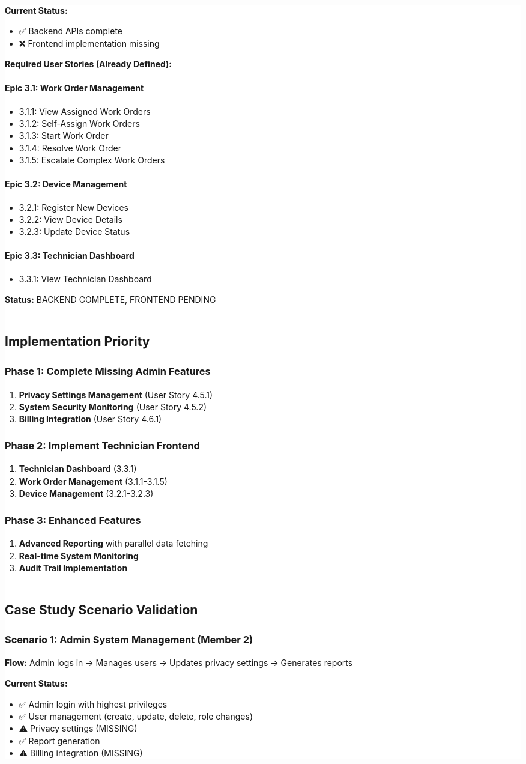 **Current Status:**
- ✅ Backend APIs complete
- ❌ Frontend implementation missing

**Required User Stories (Already Defined):**

#### Epic 3.1: Work Order Management
- 3.1.1: View Assigned Work Orders
- 3.1.2: Self-Assign Work Orders  
- 3.1.3: Start Work Order
- 3.1.4: Resolve Work Order
- 3.1.5: Escalate Complex Work Orders

#### Epic 3.2: Device Management
- 3.2.1: Register New Devices
- 3.2.2: View Device Details
- 3.2.3: Update Device Status

#### Epic 3.3: Technician Dashboard
- 3.3.1: View Technician Dashboard

**Status:** BACKEND COMPLETE, FRONTEND PENDING

---

## Implementation Priority

### Phase 1: Complete Missing Admin Features
1. **Privacy Settings Management** (User Story 4.5.1)
2. **System Security Monitoring** (User Story 4.5.2)
3. **Billing Integration** (User Story 4.6.1)

### Phase 2: Implement Technician Frontend
1. **Technician Dashboard** (3.3.1)
2. **Work Order Management** (3.1.1-3.1.5)
3. **Device Management** (3.2.1-3.2.3)

### Phase 3: Enhanced Features
1. **Advanced Reporting** with parallel data fetching
2. **Real-time System Monitoring**
3. **Audit Trail Implementation**

---

## Case Study Scenario Validation

### Scenario 1: Admin System Management (Member 2)
**Flow:** Admin logs in → Manages users → Updates privacy settings → Generates reports

**Current Status:**
- ✅ Admin login with highest privileges
- ✅ User management (create, update, delete, role changes)
- ⚠️ Privacy settings (MISSING)
- ✅ Report generation
- ⚠️ Billing integration (MISSING)
